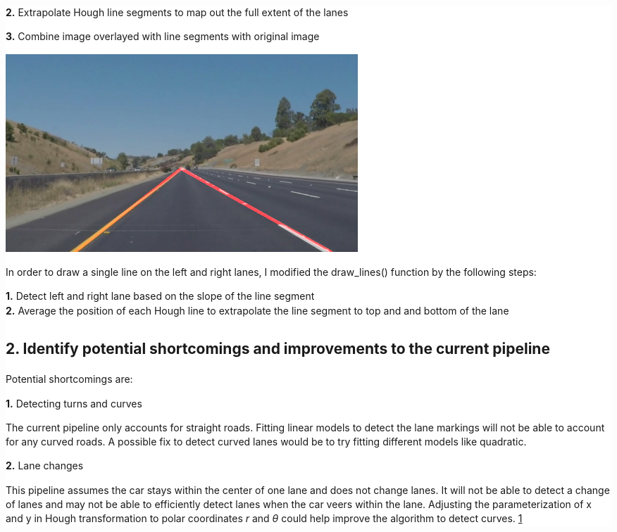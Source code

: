 **2.** Extrapolate Hough line segments to map out the full extent of the lanes  

**3.** Combine image overlayed with line segments with original image  

<img src="./writeup_images/final_output.png" style="width: 500px;"/>  
		
In order to draw a single line on the left and right lanes, I modified the draw_lines() function by the following steps:

**1.** Detect left and right lane based on the slope of the line segment  
**2.** Average the position of each Hough line to extrapolate the line segment to top and and bottom of the lane


## 2. Identify potential shortcomings and improvements to the current pipeline

Potential shortcomings are:  

**1.** Detecting turns and curves  

The current pipeline only accounts for straight roads. Fitting linear models to detect the lane markings will not be able to account for any curved roads. A possible fix to detect curved lanes would be to try fitting different models like quadratic. 

**2.** Lane changes
    
This pipeline assumes the car stays within the center of one lane and does not change lanes. It will not be able to detect a change of lanes and may not be able to efficiently detect lanes when the car veers within the lane. Adjusting the parameterization of x and y in Hough transformation to polar coordinates _r_ and _θ_ could help improve the algorithm to detect curves. [1](http://research.ijcaonline.org/volume122/number13/pxc3905011.pdf)
